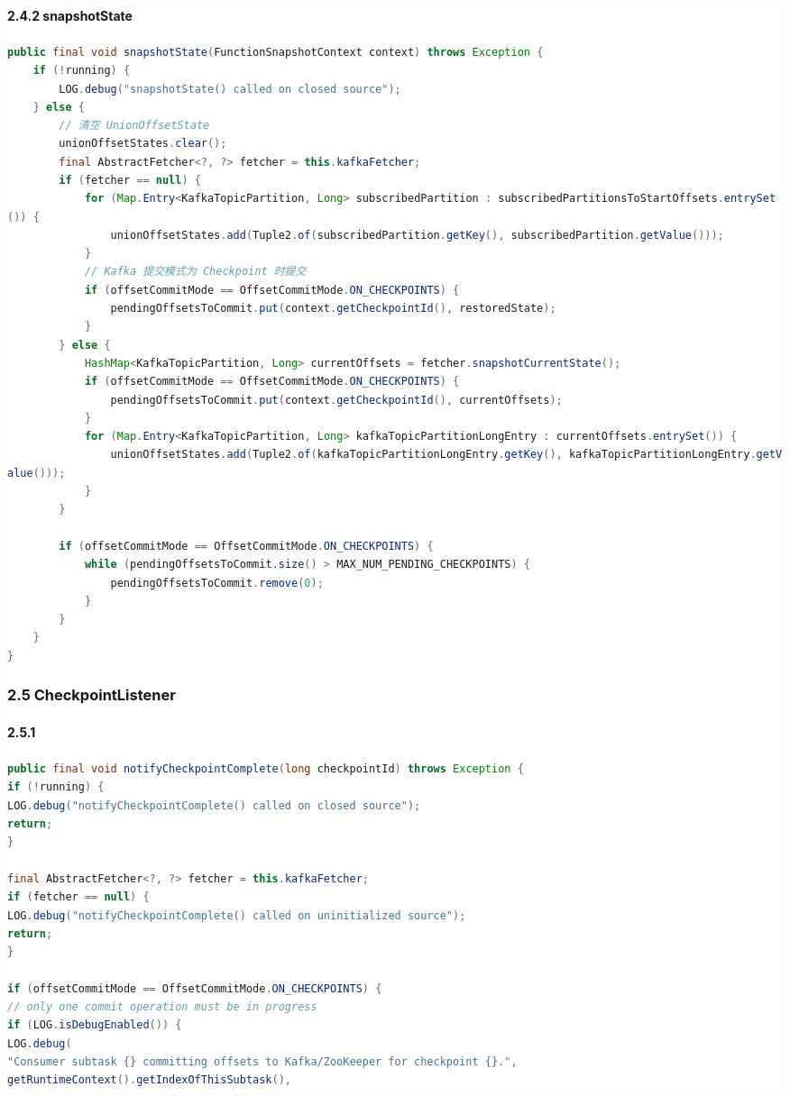 #### 2.4.2 snapshotState

```java
public final void snapshotState(FunctionSnapshotContext context) throws Exception {
    if (!running) {
        LOG.debug("snapshotState() called on closed source");
    } else {
        // 清空 UnionOffsetState
        unionOffsetStates.clear();
        final AbstractFetcher<?, ?> fetcher = this.kafkaFetcher;
        if (fetcher == null) {
            for (Map.Entry<KafkaTopicPartition, Long> subscribedPartition : subscribedPartitionsToStartOffsets.entrySet()) {
                unionOffsetStates.add(Tuple2.of(subscribedPartition.getKey(), subscribedPartition.getValue()));
            }
            // Kafka 提交模式为 Checkpoint 时提交
            if (offsetCommitMode == OffsetCommitMode.ON_CHECKPOINTS) {
                pendingOffsetsToCommit.put(context.getCheckpointId(), restoredState);
            }
        } else {
            HashMap<KafkaTopicPartition, Long> currentOffsets = fetcher.snapshotCurrentState();
            if (offsetCommitMode == OffsetCommitMode.ON_CHECKPOINTS) {
                pendingOffsetsToCommit.put(context.getCheckpointId(), currentOffsets);
            }
            for (Map.Entry<KafkaTopicPartition, Long> kafkaTopicPartitionLongEntry : currentOffsets.entrySet()) {
                unionOffsetStates.add(Tuple2.of(kafkaTopicPartitionLongEntry.getKey(), kafkaTopicPartitionLongEntry.getValue()));
            }
        }

        if (offsetCommitMode == OffsetCommitMode.ON_CHECKPOINTS) {
            while (pendingOffsetsToCommit.size() > MAX_NUM_PENDING_CHECKPOINTS) {
                pendingOffsetsToCommit.remove(0);
            }
        }
    }
}
```


### 2.5 CheckpointListener

#### 2.5.1

```java
public final void notifyCheckpointComplete(long checkpointId) throws Exception {
if (!running) {
LOG.debug("notifyCheckpointComplete() called on closed source");
return;
}

final AbstractFetcher<?, ?> fetcher = this.kafkaFetcher;
if (fetcher == null) {
LOG.debug("notifyCheckpointComplete() called on uninitialized source");
return;
}

if (offsetCommitMode == OffsetCommitMode.ON_CHECKPOINTS) {
// only one commit operation must be in progress
if (LOG.isDebugEnabled()) {
LOG.debug(
"Consumer subtask {} committing offsets to Kafka/ZooKeeper for checkpoint {}.",
getRuntimeContext().getIndexOfThisSubtask(),
```